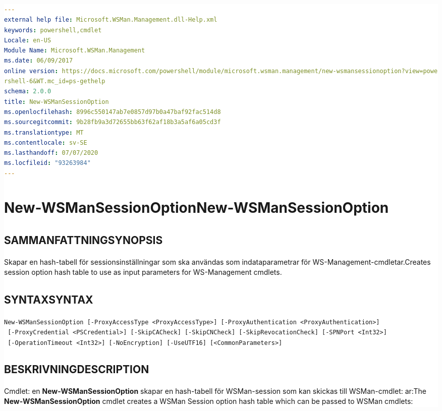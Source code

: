 ```yaml
---
external help file: Microsoft.WSMan.Management.dll-Help.xml
keywords: powershell,cmdlet
Locale: en-US
Module Name: Microsoft.WSMan.Management
ms.date: 06/09/2017
online version: https://docs.microsoft.com/powershell/module/microsoft.wsman.management/new-wsmansessionoption?view=powershell-6&WT.mc_id=ps-gethelp
schema: 2.0.0
title: New-WSManSessionOption
ms.openlocfilehash: 8996c550147ab7e0857d97b0a47baf92fac514d8
ms.sourcegitcommit: 9b28fb9a3d72655bb63f62af18b3a5af6a05cd3f
ms.translationtype: MT
ms.contentlocale: sv-SE
ms.lasthandoff: 07/07/2020
ms.locfileid: "93263984"
---
```

# <span data-ttu-id="8a8a3-103">New-WSManSessionOption</span><span class="sxs-lookup"><span data-stu-id="8a8a3-103">New-WSManSessionOption</span></span>

## <span data-ttu-id="8a8a3-104">SAMMANFATTNING</span><span class="sxs-lookup"><span data-stu-id="8a8a3-104">SYNOPSIS</span></span>
<span data-ttu-id="8a8a3-105">Skapar en hash-tabell för sessionsinställningar som ska användas som indataparametrar för WS-Management-cmdletar.</span><span class="sxs-lookup"><span data-stu-id="8a8a3-105">Creates session option hash table to use as input parameters for WS-Management cmdlets.</span></span>

## <span data-ttu-id="8a8a3-106">SYNTAX</span><span class="sxs-lookup"><span data-stu-id="8a8a3-106">SYNTAX</span></span>

```
New-WSManSessionOption [-ProxyAccessType <ProxyAccessType>] [-ProxyAuthentication <ProxyAuthentication>]
 [-ProxyCredential <PSCredential>] [-SkipCACheck] [-SkipCNCheck] [-SkipRevocationCheck] [-SPNPort <Int32>]
 [-OperationTimeout <Int32>] [-NoEncryption] [-UseUTF16] [<CommonParameters>]
```

## <span data-ttu-id="8a8a3-107">BESKRIVNING</span><span class="sxs-lookup"><span data-stu-id="8a8a3-107">DESCRIPTION</span></span>
<span data-ttu-id="8a8a3-108">Cmdlet: en **New-WSManSessionOption** skapar en hash-tabell för WSMan-session som kan skickas till WSMan-cmdlet: ar:</span><span class="sxs-lookup"><span data-stu-id="8a8a3-108">The **New-WSManSessionOption** cmdlet creates a WSMan Session option hash table which can be passed to WSMan cmdlets:</span></span>
